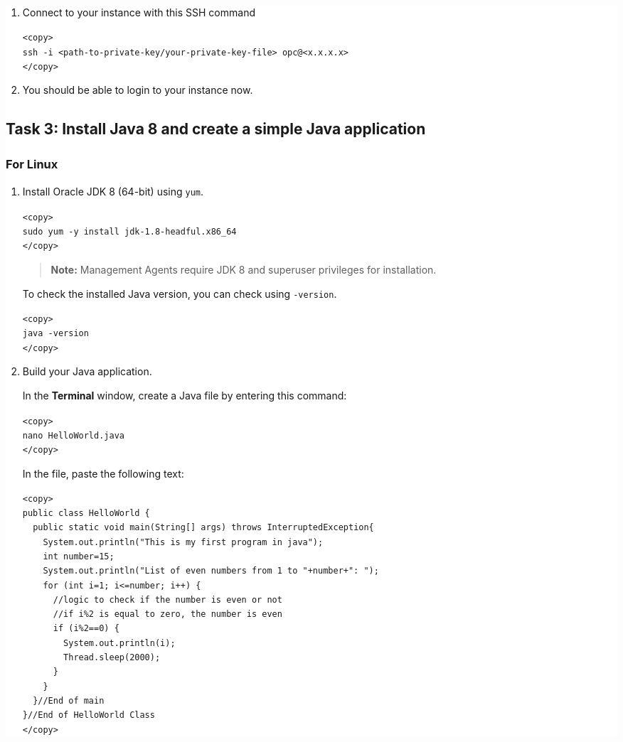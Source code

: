 1. Connect to your instance with this SSH command
    ```
    <copy>
    ssh -i <path-to-private-key/your-private-key-file> opc@<x.x.x.x>
    </copy>
    ```

2. You should be able to login to your instance now.

## Task 3: Install Java 8 and create a simple Java application

### For **Linux**

1. Install Oracle JDK 8 (64-bit) using `yum`.
    ```
    <copy>
    sudo yum -y install jdk-1.8-headful.x86_64
    </copy>
    ```
    > **Note:** Management Agents require JDK 8 and superuser privileges for installation.

    To check the installed Java version, you can check using `-version`.
    ```
    <copy>
    java -version
    </copy>
    ```

2. Build your Java application.

    In the **Terminal** window, create a Java file by entering this command:
      
      ```
      <copy>
      nano HelloWorld.java
      </copy>
      ```

    In the file, paste the following text:

      ```
      <copy>
      public class HelloWorld {
        public static void main(String[] args) throws InterruptedException{
          System.out.println("This is my first program in java");
          int number=15;  
          System.out.println("List of even numbers from 1 to "+number+": ");  
          for (int i=1; i<=number; i++) {  
            //logic to check if the number is even or not  
            //if i%2 is equal to zero, the number is even  
            if (i%2==0) {
              System.out.println(i);
              Thread.sleep(2000);
            }
          }  
        }//End of main
      }//End of HelloWorld Class
      </copy>
      ```

